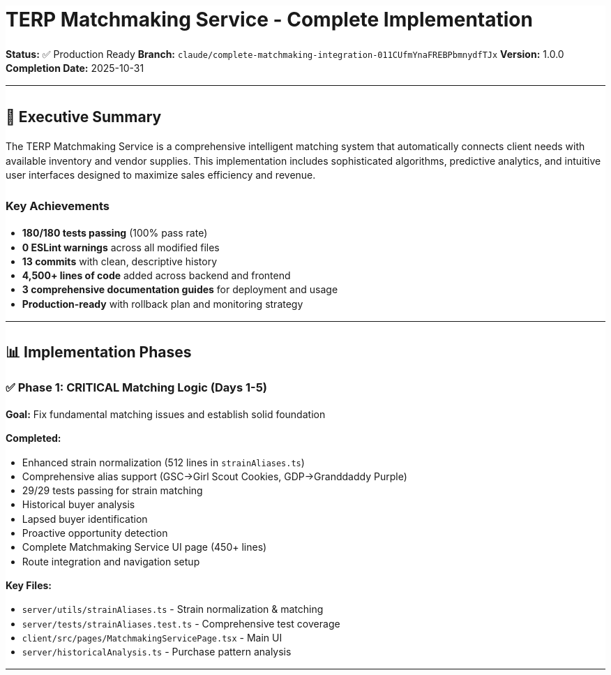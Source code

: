 # TERP Matchmaking Service - Complete Implementation

**Status:** ✅ Production Ready
**Branch:** `claude/complete-matchmaking-integration-011CUfmYnaFREBPbmnydfTJx`
**Version:** 1.0.0
**Completion Date:** 2025-10-31

---

## 🎯 Executive Summary

The TERP Matchmaking Service is a comprehensive intelligent matching system that automatically connects client needs with available inventory and vendor supplies. This implementation includes sophisticated algorithms, predictive analytics, and intuitive user interfaces designed to maximize sales efficiency and revenue.

### Key Achievements

- **180/180 tests passing** (100% pass rate)
- **0 ESLint warnings** across all modified files
- **13 commits** with clean, descriptive history
- **4,500+ lines of code** added across backend and frontend
- **3 comprehensive documentation guides** for deployment and usage
- **Production-ready** with rollback plan and monitoring strategy

---

## 📊 Implementation Phases

### ✅ Phase 1: CRITICAL Matching Logic (Days 1-5)

**Goal:** Fix fundamental matching issues and establish solid foundation

**Completed:**

- Enhanced strain normalization (512 lines in `strainAliases.ts`)
- Comprehensive alias support (GSC→Girl Scout Cookies, GDP→Granddaddy Purple)
- 29/29 tests passing for strain matching
- Historical buyer analysis
- Lapsed buyer identification
- Proactive opportunity detection
- Complete Matchmaking Service UI page (450+ lines)
- Route integration and navigation setup

**Key Files:**

- `server/utils/strainAliases.ts` - Strain normalization & matching
- `server/tests/strainAliases.test.ts` - Comprehensive test coverage
- `client/src/pages/MatchmakingServicePage.tsx` - Main UI
- `server/historicalAnalysis.ts` - Purchase pattern analysis

---

